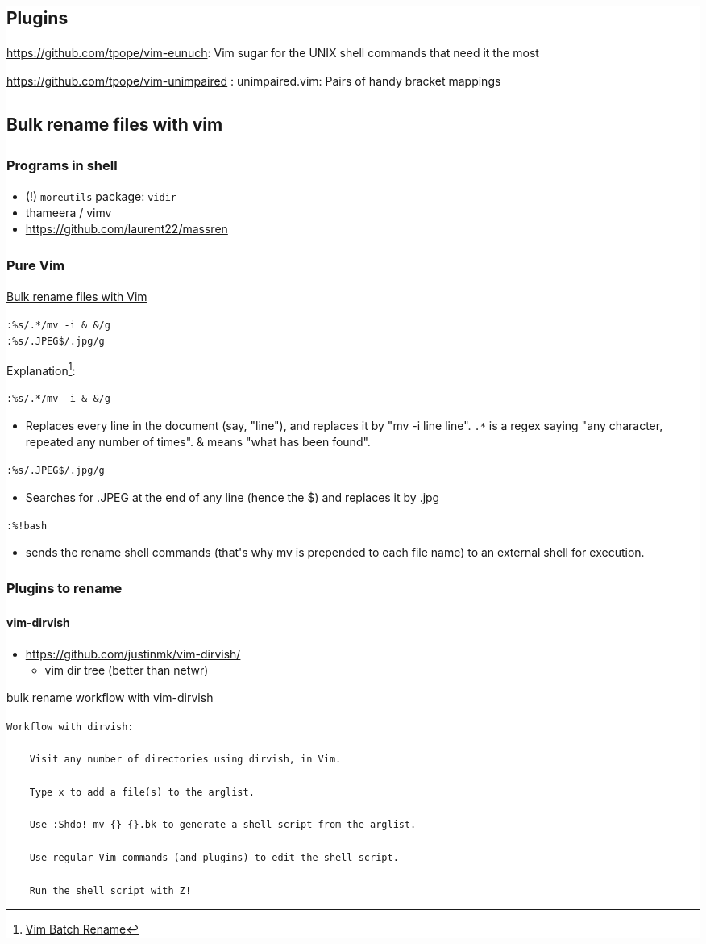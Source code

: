 ## Plugins

https://github.com/tpope/vim-eunuch: Vim sugar for the UNIX shell commands that need it the most

https://github.com/tpope/vim-unimpaired : unimpaired.vim: Pairs of handy bracket mappings

## Bulk rename files with vim

### Programs in shell

- (!) `moreutils` package: `vidir`
-  thameera / vimv
- https://github.com/laurent22/massren

### Pure Vim

[Bulk rename files with Vim ](https://vim.fandom.com/wiki/Bulk_rename_files_with_Vim)

```
:%s/.*/mv -i & &/g
:%s/.JPEG$/.jpg/g
```

Explanation[^3]:

```
:%s/.*/mv -i & &/g
```

- Replaces every line in the document (say, "line"), and replaces it by "mv -i line line". `.*` is a regex saying "any character, repeated any number of times". & means "what has been found".


```
:%s/.JPEG$/.jpg/g
```

- Searches for .JPEG at the end of any line (hence the $) and replaces it by .jpg

```
:%!bash
```

- sends the rename shell commands (that's why mv is prepended to each file name) to an external shell for execution.

### Plugins to rename

#### vim-dirvish

- https://github.com/justinmk/vim-dirvish/
    - vim dir tree (better than netwr)

bulk rename workflow with vim-dirvish

```
Workflow with dirvish:

    Visit any number of directories using dirvish, in Vim.

    Type x to add a file(s) to the arglist.

    Use :Shdo! mv {} {}.bk to generate a shell script from the arglist.

    Use regular Vim commands (and plugins) to edit the shell script.

    Run the shell script with Z!
```


[^1]: [Vim: Tutorial on Customization and Configuration (2020)](https://youtu.be/JFr28K65-5E)
[^2]: [Master Vim Registers With Ctrl R](https://blog.aaronbieber.com/2013/12/03/master-vim-registers-with-ctrl-r.html)
[^3]: [Vim Batch Rename](https://stackoverflow.com/questions/30378569/vim-batch-rename)